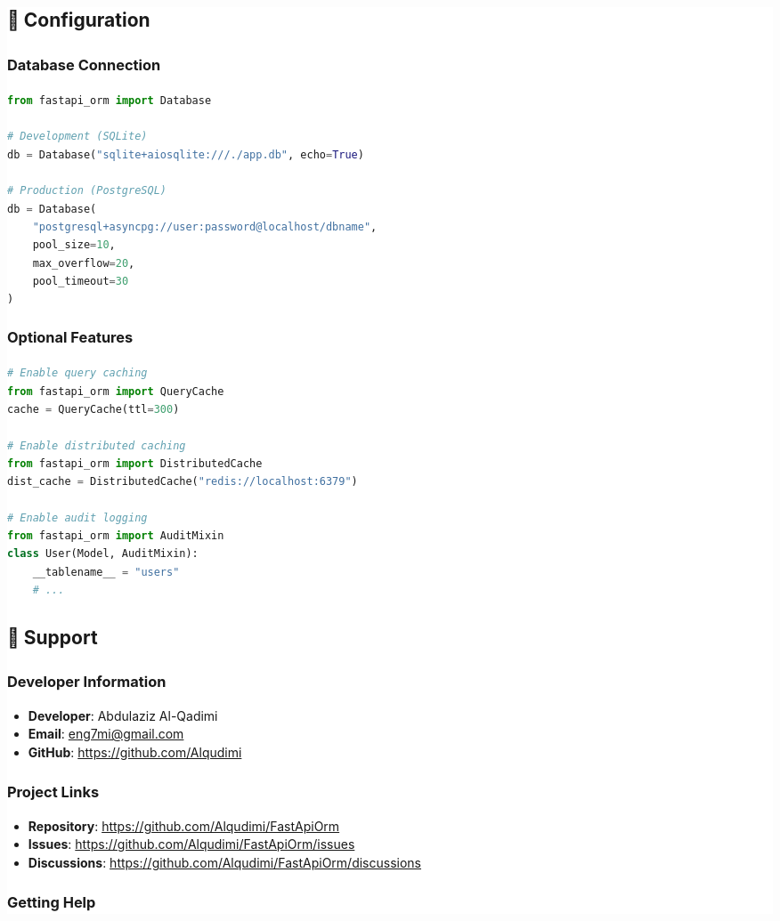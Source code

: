 ## 🔧 Configuration

### Database Connection

```python
from fastapi_orm import Database

# Development (SQLite)
db = Database("sqlite+aiosqlite:///./app.db", echo=True)

# Production (PostgreSQL)
db = Database(
    "postgresql+asyncpg://user:password@localhost/dbname",
    pool_size=10,
    max_overflow=20,
    pool_timeout=30
)
```

### Optional Features

```python
# Enable query caching
from fastapi_orm import QueryCache
cache = QueryCache(ttl=300)

# Enable distributed caching
from fastapi_orm import DistributedCache
dist_cache = DistributedCache("redis://localhost:6379")

# Enable audit logging
from fastapi_orm import AuditMixin
class User(Model, AuditMixin):
    __tablename__ = "users"
    # ...
```

## 🤝 Support

### Developer Information
- **Developer**: Abdulaziz Al-Qadimi
- **Email**: eng7mi@gmail.com
- **GitHub**: https://github.com/Alqudimi

### Project Links
- **Repository**: https://github.com/Alqudimi/FastApiOrm
- **Issues**: https://github.com/Alqudimi/FastApiOrm/issues
- **Discussions**: https://github.com/Alqudimi/FastApiOrm/discussions

### Getting Help

